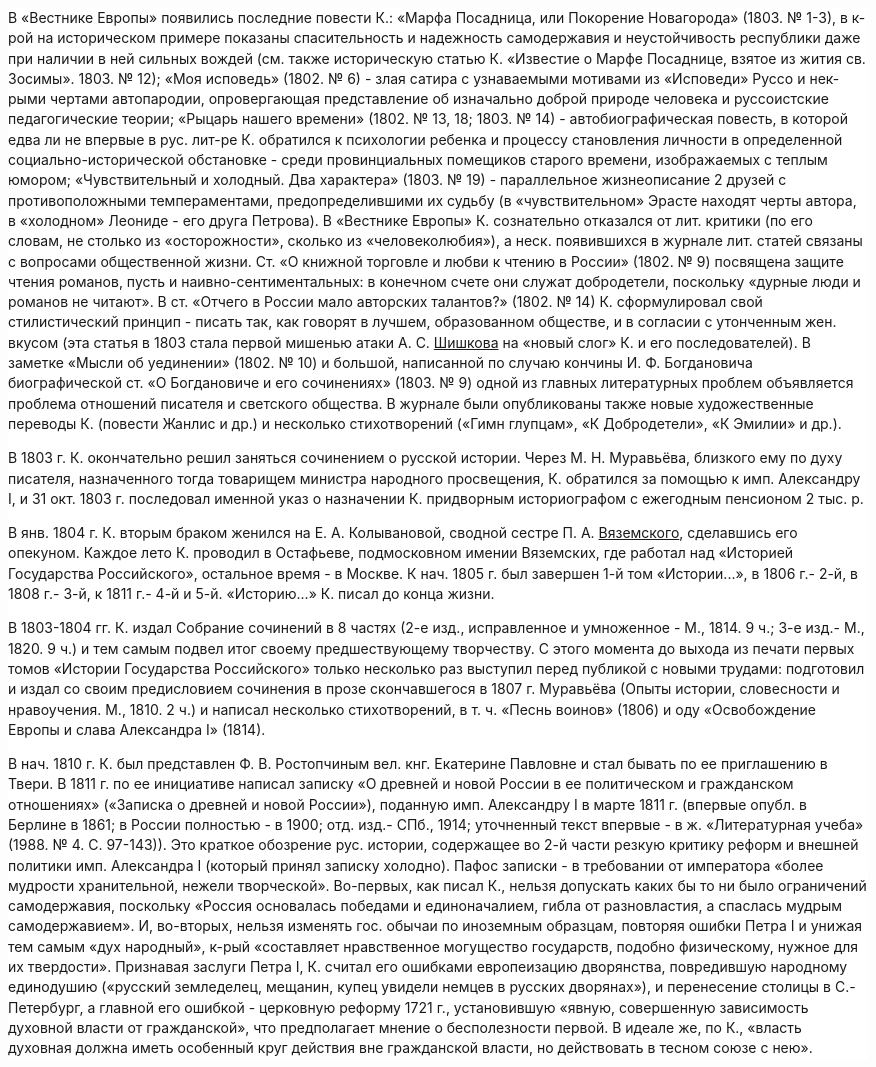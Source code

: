 В «Вестнике Европы» появились последние повести К.: «Марфа Посадница, или Покорение Новагорода» (1803. № 1-3), в к-рой на историческом примере показаны спасительность и надежность самодержавия и неустойчивость республики даже при наличии в ней сильных вождей (см. также историческую статью К. «Известие о Марфе Посаднице, взятое из жития св. Зосимы». 1803. № 12); «Моя исповедь» (1802. № 6) - злая сатира с узнаваемыми мотивами из «Исповеди» Руссо и нек-рыми чертами автопародии, опровергающая представление об изначально доброй природе человека и руссоистские педагогические теории; «Рыцарь нашего времени» (1802. № 13, 18; 1803. № 14) - автобиографическая повесть, в которой едва ли не впервые в рус. лит-ре К. обратился к психологии ребенка и процессу становления личности в определенной социально-исторической обстановке - среди провинциальных помещиков старого времени, изображаемых с теплым юмором; «Чувствительный и холодный. Два характера» (1803. № 19) - параллельное жизнеописание 2 друзей с противоположными темпераментами, предопределившими их судьбу (в «чувствительном» Эрасте находят черты автора, в «холодном» Леониде - его друга Петрова). В «Вестнике Европы» К. сознательно отказался от лит. критики (по его словам, не столько из «осторожности», сколько из «человеколюбия»), а неск. появившихся в журнале лит. статей связаны с вопросами общественной жизни. Ст. «О книжной торговле и любви к чтению в России» (1802. № 9) посвящена защите чтения романов, пусть и наивно-сентиментальных: в конечном счете они служат добродетели, поскольку «дурные люди и романов не читают». В ст. «Отчего в России мало авторских талантов?» (1802. № 14) К. сформулировал свой стилистический принцип - писать так, как говорят в лучшем, образованном обществе, и в согласии с утонченным жен. вкусом (эта статья в 1803 стала первой мишенью атаки А. С. [Шишкова](https://pravenc.ru/text/Шишкова.html) на «новый слог» К. и его последователей). В заметке «Мысли об уединении» (1802. № 10) и большой, написанной по случаю кончины И. Ф. Богдановича биографической ст. «О Богдановиче и его сочинениях» (1803. № 9) одной из главных литературных проблем объявляется проблема отношений писателя и светского общества. В журнале были опубликованы также новые художественные переводы К. (повести Жанлис и др.) и несколько стихотворений («Гимн глупцам», «К Добродетели», «К Эмилии» и др.).

В 1803 г. К. окончательно решил заняться сочинением о русской истории. Через М. Н. Муравьёва, близкого ему по духу писателя, назначенного тогда товарищем министра народного просвещения, К. обратился за помощью к имп. Александру I, и 31 окт. 1803 г. последовал именной указ о назначении К. придворным историографом с ежегодным пенсионом 2 тыс. р.

В янв. 1804 г. К. вторым браком женился на Е. А. Колывановой, сводной сестре П. А. [Вяземского](https://pravenc.ru/text/Вяземского.html), сделавшись его опекуном. Каждое лето К. проводил в Остафьеве, подмосковном имении Вяземских, где работал над «Историей Государства Российского», остальное время - в Москве. К нач. 1805 г. был завершен 1-й том «Истории...», в 1806 г.- 2-й, в 1808 г.- 3-й, к 1811 г.- 4-й и 5-й. «Историю...» К. писал до конца жизни.

В 1803-1804 гг. К. издал Собрание сочинений в 8 частях (2-е изд., исправленное и умноженное - М., 1814. 9 ч.; 3-е изд.- М., 1820. 9 ч.) и тем самым подвел итог своему предшествующему творчеству. С этого момента до выхода из печати первых томов «Истории Государства Российского» только несколько раз выступил перед публикой с новыми трудами: подготовил и издал со своим предисловием сочинения в прозе скончавшегося в 1807 г. Муравьёва (Опыты истории, словесности и нравоучения. М., 1810. 2 ч.) и написал несколько стихотворений, в т. ч. «Песнь воинов» (1806) и оду «Освобождение Европы и слава Александра I» (1814).

В нач. 1810 г. К. был представлен Ф. В. Ростопчиным вел. кнг. Екатерине Павловне и стал бывать по ее приглашению в Твери. В 1811 г. по ее инициативе написал записку «О древней и новой России в ее политическом и гражданском отношениях» («Записка о древней и новой России»), поданную имп. Александру I в марте 1811 г. (впервые опубл. в Берлине в 1861; в России полностью - в 1900; отд. изд.- СПб., 1914; уточненный текст впервые - в ж. «Литературная учеба» (1988. № 4. С. 97-143)). Это краткое обозрение рус. истории, содержащее во 2-й части резкую критику реформ и внешней политики имп. Александра I (который принял записку холодно). Пафос записки - в требовании от императора «более мудрости хранительной, нежели творческой». Во-первых, как писал К., нельзя допускать каких бы то ни было ограничений самодержавия, поскольку «Россия основалась победами и единоначалием, гибла от разновластия, а спаслась мудрым самодержавием». И, во-вторых, нельзя изменять гос. обычаи по иноземным образцам, повторяя ошибки Петра I и унижая тем самым «дух народный», к-рый «составляет нравственное могущество государств, подобно физическому, нужное для их твердости». Признавая заслуги Петра I, К. считал его ошибками европеизацию дворянства, повредившую народному единодушию («русский земледелец, мещанин, купец увидели немцев в русских дворянах»), и перенесение столицы в С.-Петербург, а главной его ошибкой - церковную реформу 1721 г., установившую «явную, совершенную зависимость духовной власти от гражданской», что предполагает мнение о бесполезности первой. В идеале же, по К., «власть духовная должна иметь особенный круг действия вне гражданской власти, но действовать в тесном союзе с нею».
